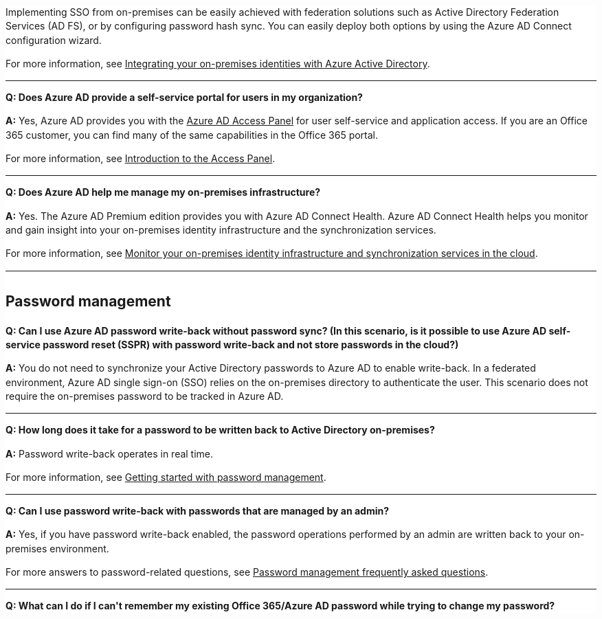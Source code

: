 Implementing SSO from on-premises can be easily achieved with federation solutions such as Active Directory Federation Services (AD FS), or by configuring password hash sync. You can easily deploy both options by using the Azure AD Connect configuration wizard.

For more information, see [Integrating your on-premises identities with Azure Active Directory](../hybrid/whatis-hybrid-identity.md).

- - -
**Q: Does Azure AD provide a self-service portal for users in my organization?**

**A:** Yes, Azure AD provides you with the [Azure AD Access Panel](https://myapps.microsoft.com) for user self-service and application access. If you are an Office 365 customer, you can find many of the same capabilities in the Office 365 portal.

For more information, see [Introduction to the Access Panel](../user-help/active-directory-saas-access-panel-introduction.md).

- - -
**Q: Does Azure AD help me manage my on-premises infrastructure?**

**A:** Yes. The Azure AD Premium edition provides you with Azure AD Connect Health. Azure AD Connect Health helps you monitor and gain insight into your on-premises identity infrastructure and the synchronization services.  

For more information, see [Monitor your on-premises identity infrastructure and synchronization services in the cloud](../hybrid/whatis-hybrid-identity-health.md).  

- - -
## Password management
**Q: Can I use Azure AD password write-back without password sync? (In this scenario, is it possible to use Azure AD self-service password reset (SSPR) with password write-back and not store passwords in the cloud?)**

**A:** You do not need to synchronize your Active Directory passwords to Azure AD to enable write-back. In a federated environment, Azure AD single sign-on (SSO) relies on the on-premises directory to authenticate the user. This scenario does not require the on-premises password to be tracked in Azure AD.

- - -
**Q: How long does it take for a password to be written back to Active Directory on-premises?**

**A:** Password write-back operates in real time.

For more information, see [Getting started with password management](../authentication/quickstart-sspr.md).

- - -
**Q: Can I use password write-back with passwords that are managed by an admin?**

**A:** Yes, if you have password write-back enabled, the password operations performed by an admin are written back to your on-premises environment.  

For more answers to password-related questions, see [Password management frequently asked questions](../authentication/active-directory-passwords-faq.md).
- - -
**Q:  What can I do if I can't remember my existing Office 365/Azure AD password while trying to change my password?**
